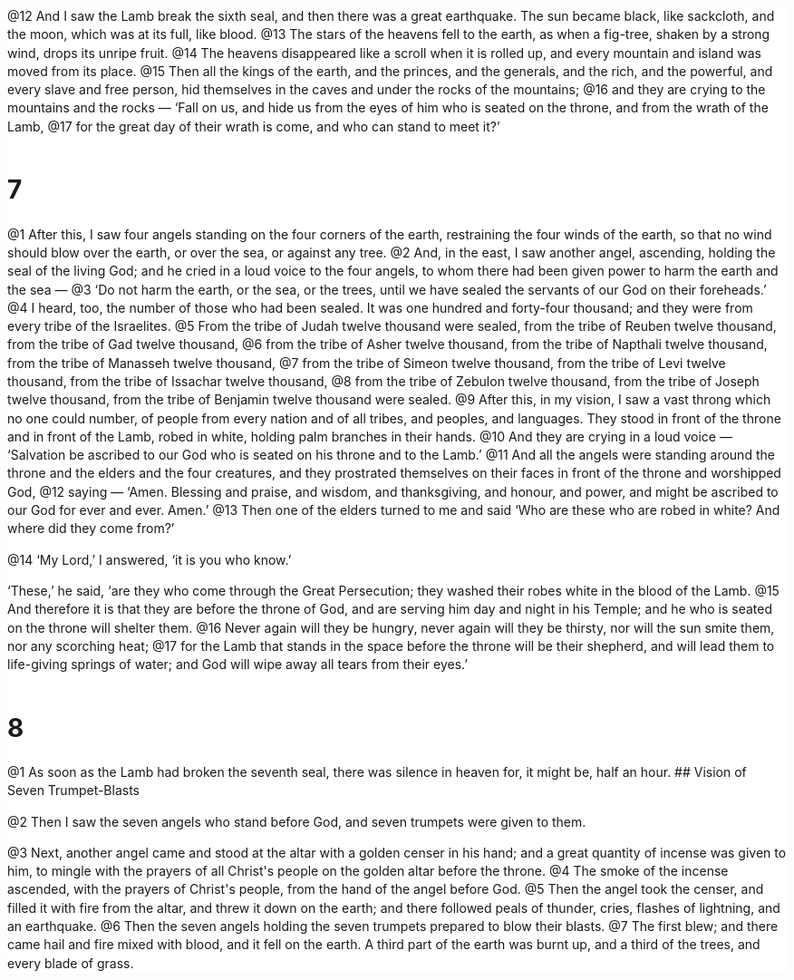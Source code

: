 @12 And I saw the Lamb break the sixth seal, and then there was a great earthquake. The sun became black, like sackcloth, and the moon, which was at its full, like blood. @13 The stars of the heavens fell to the earth, as when a fig-tree, shaken by a strong wind, drops its unripe fruit. @14 The heavens disappeared like a scroll when it is rolled up, and every mountain and island was moved from its place. @15 Then all the kings of the earth, and the princes, and the generals, and the rich, and the powerful, and every slave and free person, hid themselves in the caves and under the rocks of the mountains; @16 and they are crying to the mountains and the rocks — ‘Fall on us, and hide us from the eyes of him who is seated on the throne, and from the wrath of the Lamb, @17 for the great day of their wrath is come, and who can stand to meet it?’ 

# 7 
@1 After this, I saw four angels standing on the four corners of the earth, restraining the four winds of the earth, so that no wind should blow over the earth, or over the sea, or against any tree. @2 And, in the east, I saw another angel, ascending, holding the seal of the living God; and he cried in a loud voice to the four angels, to whom there had been given power to harm the earth and the sea — @3 ‘Do not harm the earth, or the sea, or the trees, until we have sealed the servants of our God on their foreheads.’ @4 I heard, too, the number of those who had been sealed. It was one hundred and forty-four thousand; and they were from every tribe of the Israelites. @5 From the tribe of Judah twelve thousand were sealed, from the tribe of Reuben twelve thousand, from the tribe of Gad twelve thousand, @6 from the tribe of Asher twelve thousand, from the tribe of Napthali twelve thousand, from the tribe of Manasseh twelve thousand, @7 from the tribe of Simeon twelve thousand, from the tribe of Levi twelve thousand, from the tribe of Issachar twelve thousand, @8 from the tribe of Zebulon twelve thousand, from the tribe of Joseph twelve thousand, from the tribe of Benjamin twelve thousand were sealed. @9 After this, in my vision, I saw a vast throng which no one could number, of people from every nation and of all tribes, and peoples, and languages. They stood in front of the throne and in front of the Lamb, robed in white, holding palm branches in their hands. @10 And they are crying in a loud voice — ‘Salvation be ascribed to our God who is seated on his throne and to the Lamb.’ @11 And all the angels were standing around the throne and the elders and the four creatures, and they prostrated themselves on their faces in front of the throne and worshipped God, @12 saying — ‘Amen. Blessing and praise, and wisdom, and thanksgiving, and honour, and power, and might be ascribed to our God for ever and ever. Amen.’ @13 Then one of the elders turned to me and said ‘Who are these who are robed in white? And where did they come from?’ 

@14 ‘My Lord,’ I answered, ‘it is you who know.’ 

‘These,’ he said, ‘are they who come through the Great Persecution; they washed their robes white in the blood of the Lamb. @15 And therefore it is that they are before the throne of God, and are serving him day and night in his Temple; and he who is seated on the throne will shelter them. @16 Never again will they be hungry, never again will they be thirsty, nor will the sun smite them, nor any scorching heat; @17 for the Lamb that stands in the space before the throne will be their shepherd, and will lead them to life-giving springs of water; and God will wipe away all tears from their eyes.’ 

# 8 
@1 As soon as the Lamb had broken the seventh seal, there was silence in heaven for, it might be, half an hour. ## Vision
of Seven Trumpet-Blasts 

@2 Then I saw the seven angels who stand before God, and seven trumpets were given to them. 

@3 Next, another angel came and stood at the altar with a golden censer in his hand; and a great quantity of incense was given to him, to mingle with the prayers of all Christ's people on the golden altar before the throne. @4 The smoke of the incense ascended, with the prayers of Christ's people, from the hand of the angel before God. @5 Then the angel took the censer, and filled it with fire from the altar, and threw it down on the earth; and there followed peals of thunder, cries, flashes of lightning, and an earthquake. @6 Then the seven angels holding the seven trumpets prepared to blow their blasts. @7 The first blew; and there came hail and fire mixed with blood, and it fell on the earth. A third part of the earth was burnt up, and a third of the trees, and every blade of grass. 
